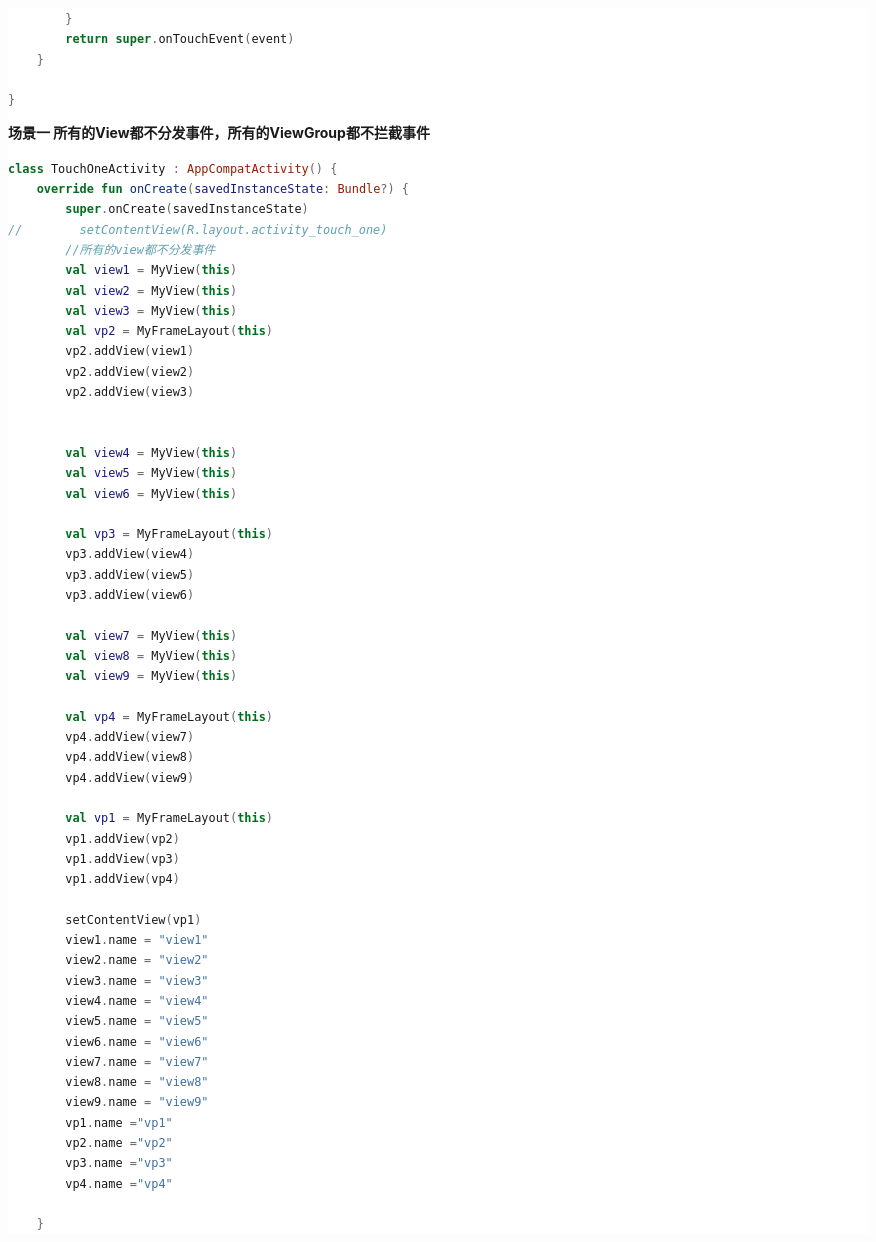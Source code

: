 ```kotlin
        }
        return super.onTouchEvent(event)
    }

}
```

  
  
**场景一 所有的View都不分发事件，所有的ViewGroup都不拦截事件**  

```kotlin
class TouchOneActivity : AppCompatActivity() {
    override fun onCreate(savedInstanceState: Bundle?) {
        super.onCreate(savedInstanceState)
//        setContentView(R.layout.activity_touch_one)
        //所有的view都不分发事件
        val view1 = MyView(this)
        val view2 = MyView(this)
        val view3 = MyView(this)
        val vp2 = MyFrameLayout(this)
        vp2.addView(view1)
        vp2.addView(view2)
        vp2.addView(view3)


        val view4 = MyView(this)
        val view5 = MyView(this)
        val view6 = MyView(this)

        val vp3 = MyFrameLayout(this)
        vp3.addView(view4)
        vp3.addView(view5)
        vp3.addView(view6)

        val view7 = MyView(this)
        val view8 = MyView(this)
        val view9 = MyView(this)

        val vp4 = MyFrameLayout(this)
        vp4.addView(view7)
        vp4.addView(view8)
        vp4.addView(view9)

        val vp1 = MyFrameLayout(this)
        vp1.addView(vp2)
        vp1.addView(vp3)
        vp1.addView(vp4)

        setContentView(vp1)
        view1.name = "view1"
        view2.name = "view2"
        view3.name = "view3"
        view4.name = "view4"
        view5.name = "view5"
        view6.name = "view6"
        view7.name = "view7"
        view8.name = "view8"
        view9.name = "view9"
        vp1.name ="vp1"
        vp2.name ="vp2"
        vp3.name ="vp3"
        vp4.name ="vp4"

    }
```